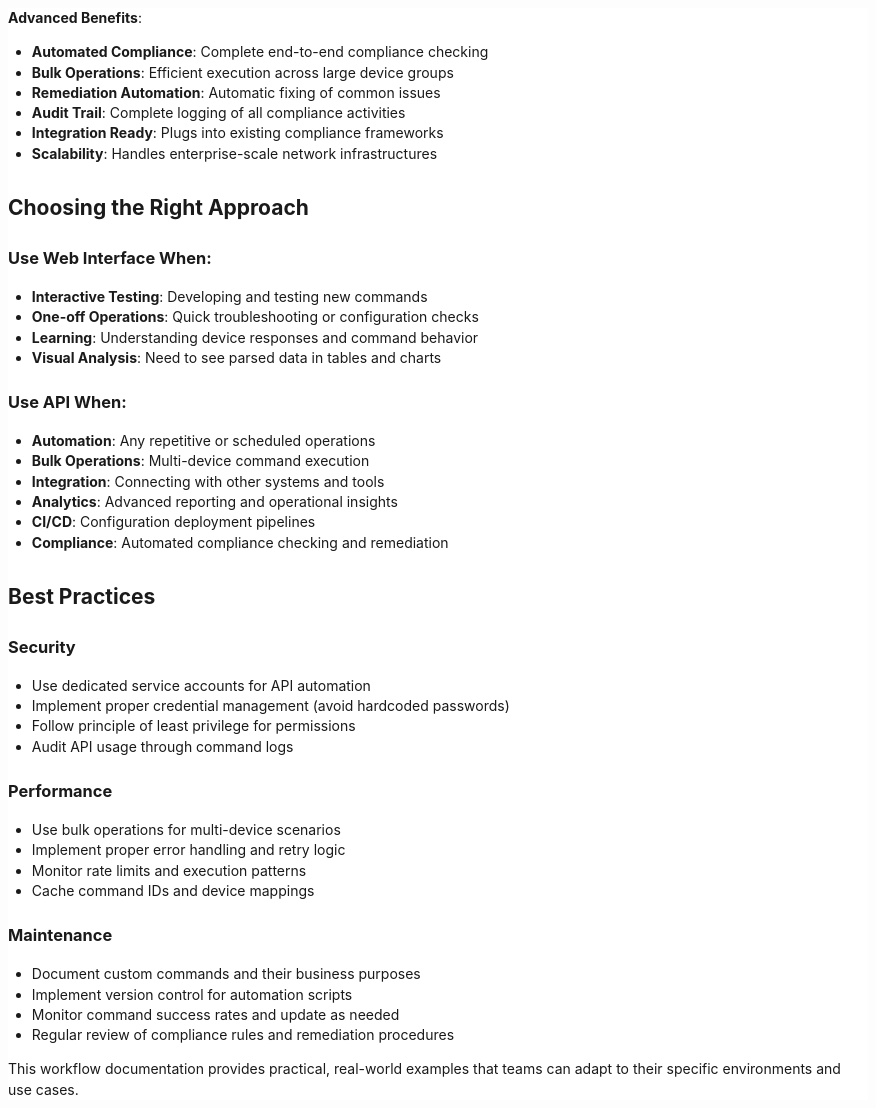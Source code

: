 **Advanced Benefits**:
- **Automated Compliance**: Complete end-to-end compliance checking
- **Bulk Operations**: Efficient execution across large device groups
- **Remediation Automation**: Automatic fixing of common issues
- **Audit Trail**: Complete logging of all compliance activities
- **Integration Ready**: Plugs into existing compliance frameworks
- **Scalability**: Handles enterprise-scale network infrastructures

## Choosing the Right Approach

### Use Web Interface When:
- **Interactive Testing**: Developing and testing new commands
- **One-off Operations**: Quick troubleshooting or configuration checks
- **Learning**: Understanding device responses and command behavior
- **Visual Analysis**: Need to see parsed data in tables and charts

### Use API When:
- **Automation**: Any repetitive or scheduled operations
- **Bulk Operations**: Multi-device command execution
- **Integration**: Connecting with other systems and tools
- **Analytics**: Advanced reporting and operational insights
- **CI/CD**: Configuration deployment pipelines
- **Compliance**: Automated compliance checking and remediation

## Best Practices

### Security
- Use dedicated service accounts for API automation
- Implement proper credential management (avoid hardcoded passwords)
- Follow principle of least privilege for permissions
- Audit API usage through command logs

### Performance
- Use bulk operations for multi-device scenarios
- Implement proper error handling and retry logic
- Monitor rate limits and execution patterns
- Cache command IDs and device mappings

### Maintenance
- Document custom commands and their business purposes
- Implement version control for automation scripts
- Monitor command success rates and update as needed
- Regular review of compliance rules and remediation procedures

This workflow documentation provides practical, real-world examples that teams can adapt to their specific environments and use cases.